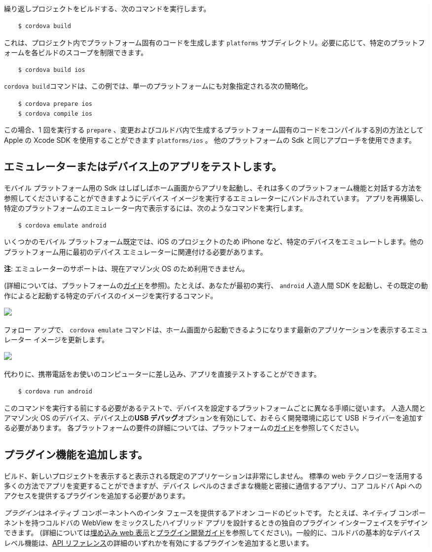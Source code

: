 繰り返しプロジェクトをビルドする、次のコマンドを実行します。

        $ cordova build
    

これは、プロジェクト内でプラットフォーム固有のコードを生成します `platforms` サブディレクトリ。必要に応じて、特定のプラットフォームを各ビルドのスコープを制限できます。

        $ cordova build ios
    

`cordova build`コマンドは、この例では、単一のプラットフォームにも対象指定される次の簡略化。

        $ cordova prepare ios
        $ cordova compile ios
    

この場合、1 回を実行する `prepare` 、変更およびコルドバ内で生成するプラットフォーム固有のコードをコンパイルする別の方法として Apple の Xcode SDK を使用することができます `platforms/ios` 。 他のプラットフォームの Sdk と同じアプローチを使用できます。

## エミュレーターまたはデバイス上のアプリをテストします。

モバイル プラットフォーム用の Sdk はしばしばホーム画面からアプリを起動し、それは多くのプラットフォーム機能と対話する方法を参照してくださいすることができますようにデバイス イメージを実行するエミュレーターにバンドルされています。 アプリを再構築し、特定のプラットフォームのエミュレーター内で表示するには、次のようなコマンドを実行します。

        $ cordova emulate android
    

いくつかのモバイル プラットフォーム既定では、iOS のプロジェクトのため iPhone など、特定のデバイスをエミュレートします。他のプラットフォーム用に最初のデバイス エミュレーターに関連付ける必要があります。

**注**: エミュレーターのサポートは、現在アマゾン火 OS のため利用できません。

(詳細については、プラットフォームの<a href="../../index.html">ガイド</a>を参照)。たとえば、あなたが最初の実行、 `android` 人造人間 SDK を起動し、その既定の動作によると起動する特定のデバイスのイメージを実行するコマンド。

![][4]

 [4]: img/guide/cli/android_emulate_init.png

フォロー アップで、 `cordova emulate` コマンドは、ホーム画面から起動できるようになります最新のアプリケーションを表示するエミュレーター イメージを更新します。

![][5]

 [5]: img/guide/cli/android_emulate_install.png

代わりに、携帯電話をお使いのコンピューターに差し込み、アプリを直接テストすることができます。

        $ cordova run android
    

このコマンドを実行する前にする必要があるテストで、デバイスを設定するプラットフォームごとに異なる手順に従います。 人造人間とアマゾン火 OS のデバイス、デバイス上の**USB デバッグ**オプションを有効にして、おそらく開発環境に応じて USB ドライバーを追加する必要があります。 各プラットフォームの要件の詳細については、プラットフォームの<a href="../../index.html">ガイド</a>を参照してください。

## プラグイン機能を追加します。

ビルド、新しいプロジェクトを表示すると表示される既定のアプリケーションは非常にしません。 標準の web テクノロジーを活用する多くの方法でアプリを変更することができますが、デバイス レベルのさまざまな機能と密接に通信するアプリ、コア コルドバ Api へのアクセスを提供するプラグインを追加する必要があります。

*プラグイン*はネイティブ コンポーネントへのインタ フェースを提供するアドオン コードのビットです。 たとえば、ネイティブ コンポーネントを持つコルドバの WebView をミックスしたハイブリッド アプリを設計するときの独自のプラグイン インターフェイスをデザインできます。 (詳細については<a href="../hybrid/webviews/index.html">埋め込み web 表示</a>と[プラグイン開発<a href="../../index.html">ガイド</a>][6]を参照してください)。一般的に、コルドバの基本的なデバイス レベル機能は、<a href="../../index.html">API リファレンス</a>の詳細のいずれかを有効にするプラグインを追加すると思います。


 [1]: http://nodejs.org/
 [2]: http://git-scm.com/
 [3]: http://justjs.com/posts/npm-link-developing-your-own-npm-modules-without-tears
 [6]: guide_hybrid_plugins_index.md.html#Plugin%20Development%20Guide
 [7]: http://plugins.cordova.io/